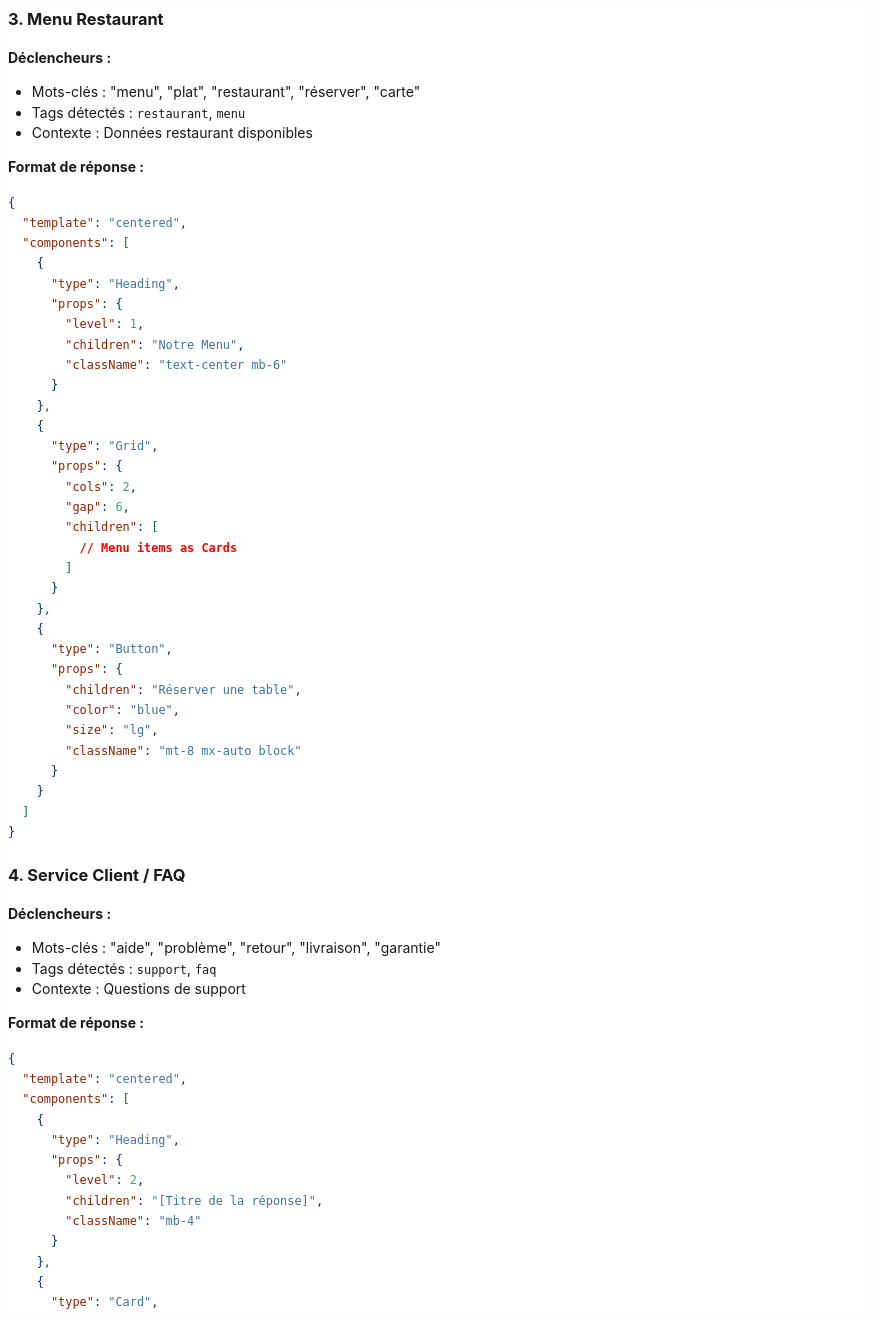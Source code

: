 ### 3. Menu Restaurant

**Déclencheurs :**
- Mots-clés : "menu", "plat", "restaurant", "réserver", "carte"
- Tags détectés : `restaurant`, `menu`
- Contexte : Données restaurant disponibles

**Format de réponse :**
```json
{
  "template": "centered",
  "components": [
    {
      "type": "Heading",
      "props": {
        "level": 1,
        "children": "Notre Menu",
        "className": "text-center mb-6"
      }
    },
    {
      "type": "Grid",
      "props": {
        "cols": 2,
        "gap": 6,
        "children": [
          // Menu items as Cards
        ]
      }
    },
    {
      "type": "Button",
      "props": {
        "children": "Réserver une table",
        "color": "blue",
        "size": "lg",
        "className": "mt-8 mx-auto block"
      }
    }
  ]
}
```

### 4. Service Client / FAQ

**Déclencheurs :**
- Mots-clés : "aide", "problème", "retour", "livraison", "garantie"
- Tags détectés : `support`, `faq`
- Contexte : Questions de support

**Format de réponse :**
```json
{
  "template": "centered",
  "components": [
    {
      "type": "Heading",
      "props": {
        "level": 2,
        "children": "[Titre de la réponse]",
        "className": "mb-4"
      }
    },
    {
      "type": "Card",
```